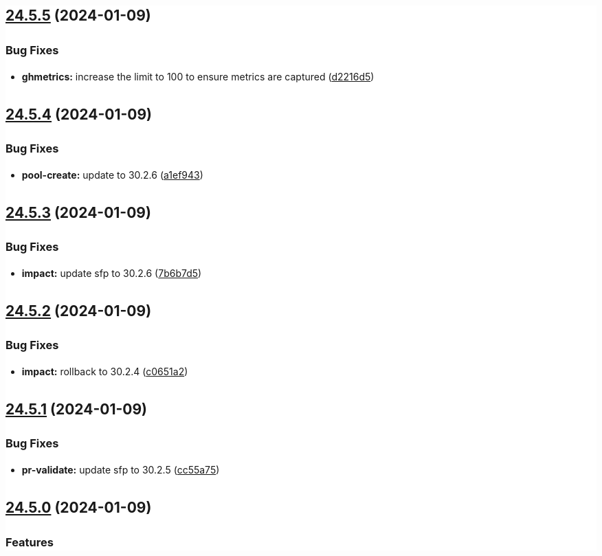 ## [24.5.5](https://github.com/flxbl-io/sfops/compare/v24.5.4...v24.5.5) (2024-01-09)


### Bug Fixes

* **ghmetrics:** increase the limit to 100 to ensure metrics are captured ([d2216d5](https://github.com/flxbl-io/sfops/commit/d2216d5cb9cd8930faf8f6c0d6f8603184052e97))

## [24.5.4](https://github.com/flxbl-io/sfops/compare/v24.5.3...v24.5.4) (2024-01-09)


### Bug Fixes

* **pool-create:** update to 30.2.6 ([a1ef943](https://github.com/flxbl-io/sfops/commit/a1ef943f26e14803637bf3f4c8056fdd7857c2e6))

## [24.5.3](https://github.com/flxbl-io/sfops/compare/v24.5.2...v24.5.3) (2024-01-09)


### Bug Fixes

* **impact:** update sfp to 30.2.6 ([7b6b7d5](https://github.com/flxbl-io/sfops/commit/7b6b7d51b6c81b624fd6e2597523627d15cde5e9))

## [24.5.2](https://github.com/flxbl-io/sfops/compare/v24.5.1...v24.5.2) (2024-01-09)


### Bug Fixes

* **impact:** rollback to 30.2.4 ([c0651a2](https://github.com/flxbl-io/sfops/commit/c0651a2909701d43ea0857488a39e5bcd6c69fa3))

## [24.5.1](https://github.com/flxbl-io/sfops/compare/v24.5.0...v24.5.1) (2024-01-09)


### Bug Fixes

* **pr-validate:** update sfp to 30.2.5 ([cc55a75](https://github.com/flxbl-io/sfops/commit/cc55a753bd8297cadf503903adca438aeceb42a9))

## [24.5.0](https://github.com/flxbl-io/sfops/compare/v24.4.2...v24.5.0) (2024-01-09)


### Features
